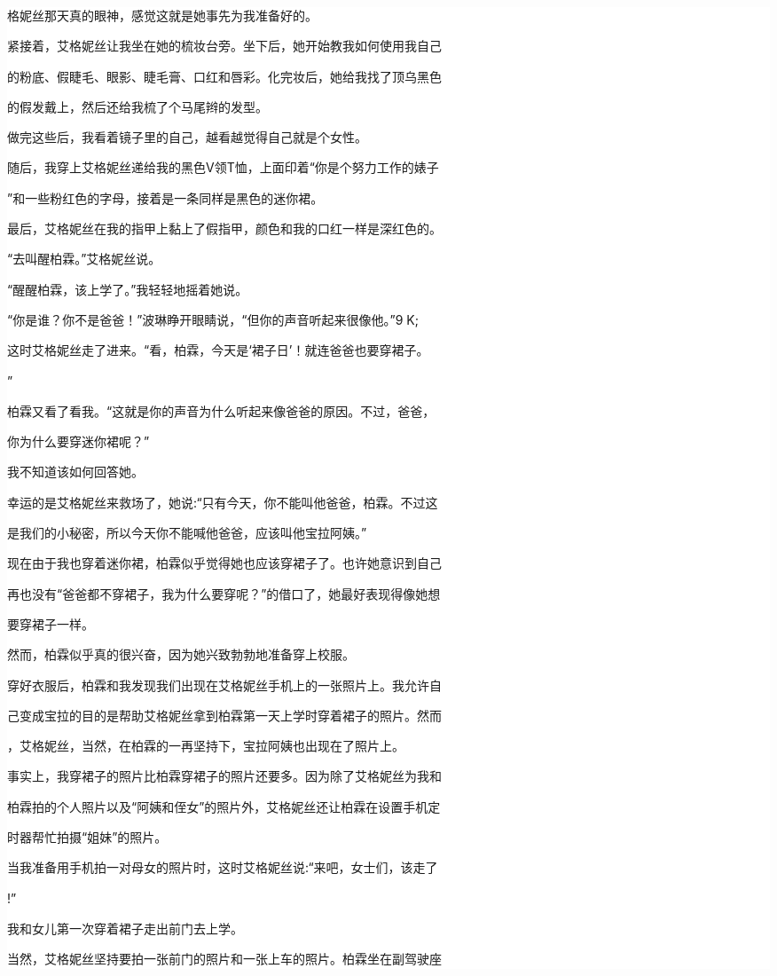格妮丝那天真的眼神，感觉这就是她事先为我准备好的。

紧接着，艾格妮丝让我坐在她的梳妆台旁。坐下后，她开始教我如何使用我自己

的粉底、假睫毛、眼影、睫毛膏、口红和唇彩。化完妆后，她给我找了顶乌黑色

的假发戴上，然后还给我梳了个马尾辫的发型。

做完这些后，我看着镜子里的自己，越看越觉得自己就是个女性。

随后，我穿上艾格妮丝递给我的黑色V领T恤，上面印着“你是个努力工作的婊子

”和一些粉红色的字母，接着是一条同样是黑色的迷你裙。

最后，艾格妮丝在我的指甲上黏上了假指甲，颜色和我的口红一样是深红色的。



“去叫醒柏霖。”艾格妮丝说。

“醒醒柏霖，该上学了。”我轻轻地摇着她说。

“你是谁？你不是爸爸！”波琳睁开眼睛说，“但你的声音听起来很像他。”9 K;

这时艾格妮丝走了进来。“看，柏霖，今天是‘裙子日’！就连爸爸也要穿裙子。

”

柏霖又看了看我。“这就是你的声音为什么听起来像爸爸的原因。不过，爸爸，

你为什么要穿迷你裙呢？”

我不知道该如何回答她。

幸运的是艾格妮丝来救场了，她说:“只有今天，你不能叫他爸爸，柏霖。不过这

是我们的小秘密，所以今天你不能喊他爸爸，应该叫他宝拉阿姨。”

现在由于我也穿着迷你裙，柏霖似乎觉得她也应该穿裙子了。也许她意识到自己

再也没有“爸爸都不穿裙子，我为什么要穿呢？”的借口了，她最好表现得像她想

要穿裙子一样。

然而，柏霖似乎真的很兴奋，因为她兴致勃勃地准备穿上校服。

穿好衣服后，柏霖和我发现我们出现在艾格妮丝手机上的一张照片上。我允许自

己变成宝拉的目的是帮助艾格妮丝拿到柏霖第一天上学时穿着裙子的照片。然而

，艾格妮丝，当然，在柏霖的一再坚持下，宝拉阿姨也出现在了照片上。

事实上，我穿裙子的照片比柏霖穿裙子的照片还要多。因为除了艾格妮丝为我和

柏霖拍的个人照片以及“阿姨和侄女”的照片外，艾格妮丝还让柏霖在设置手机定

时器帮忙拍摄“姐妹”的照片。

当我准备用手机拍一对母女的照片时，这时艾格妮丝说:“来吧，女士们，该走了

!”

我和女儿第一次穿着裙子走出前门去上学。

当然，艾格妮丝坚持要拍一张前门的照片和一张上车的照片。柏霖坐在副驾驶座
